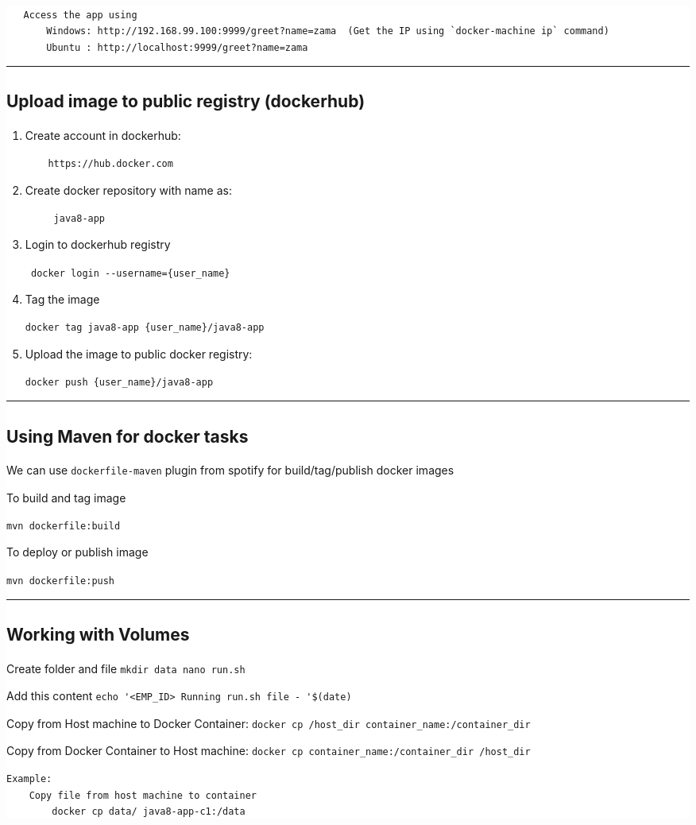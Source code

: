        Access the app using
           Windows: http://192.168.99.100:9999/greet?name=zama  (Get the IP using `docker-machine ip` command)
           Ubuntu : http://localhost:9999/greet?name=zama

  
-------------
Upload image to public registry (dockerhub)
-------------
   1. Create account in dockerhub: 
   
              https://hub.docker.com

  2. Create docker repository with name as: 
  
              java8-app
	    	
  3. Login to dockerhub registry
  
	      docker login --username={user_name} 

  4. Tag the image
  
	     docker tag java8-app {user_name}/java8-app

  5. Upload the image to public docker registry:
  
	     docker push {user_name}/java8-app
	     

-------------
Using Maven for docker tasks
-------------
We can use `dockerfile-maven` plugin from spotify for build/tag/publish docker images 

To build and tag image
  
    mvn dockerfile:build
    
To deploy or publish image
    
    mvn dockerfile:push
        

-------------
Working with Volumes
-------------
Create folder and file
	`mkdir data
	nano run.sh`
	
Add this content 
	`echo '<EMP_ID> Running run.sh file - '$(date)`
	
Copy from Host machine to Docker Container:
   `docker cp /host_dir container_name:/container_dir`

Copy from Docker Container to Host machine:
   `docker cp container_name:/container_dir /host_dir` 
   
    Example:
    	Copy file from host machine to container 
	   		docker cp data/ java8-app-c1:/data	
	